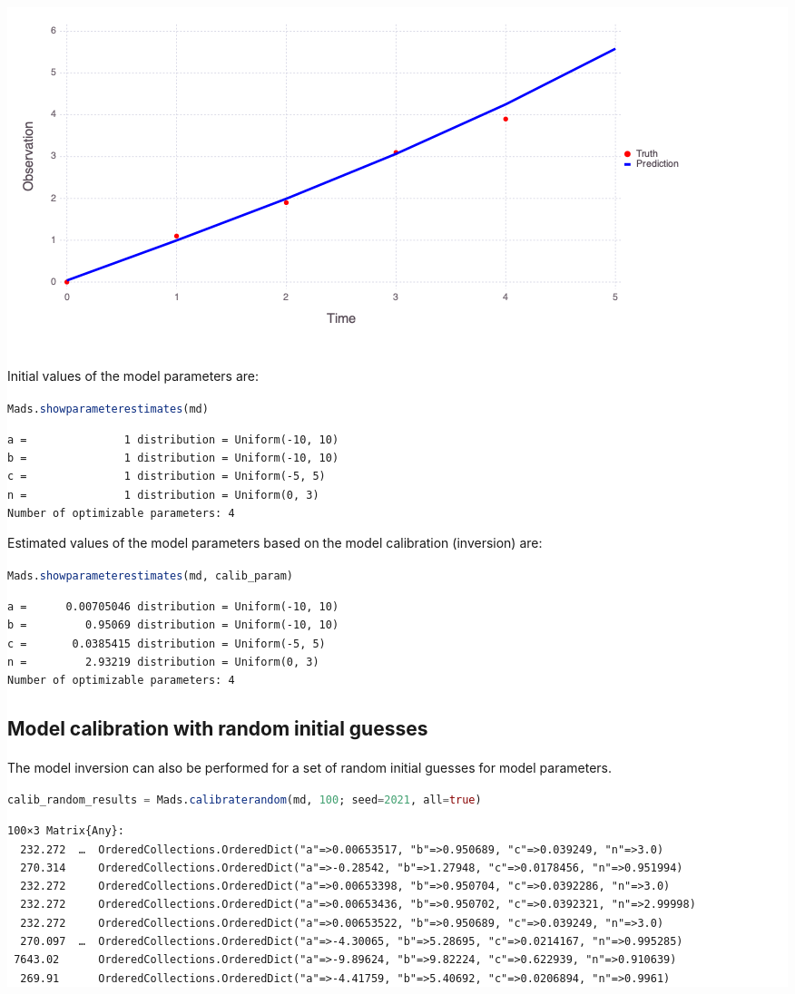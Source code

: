 ![png](model_diagnostics_files/model_diagnostics_39_0.png)

Initial values of the model parameters are:

```julia
Mads.showparameterestimates(md)
```

    a =               1 distribution = Uniform(-10, 10)
    b =               1 distribution = Uniform(-10, 10)
    c =               1 distribution = Uniform(-5, 5)
    n =               1 distribution = Uniform(0, 3)
    Number of optimizable parameters: 4

Estimated values of the model parameters based on the model calibration (inversion) are:

```julia
Mads.showparameterestimates(md, calib_param)
```

    a =      0.00705046 distribution = Uniform(-10, 10)
    b =         0.95069 distribution = Uniform(-10, 10)
    c =       0.0385415 distribution = Uniform(-5, 5)
    n =         2.93219 distribution = Uniform(0, 3)
    Number of optimizable parameters: 4

## Model calibration with random initial guesses

The model inversion can also be performed for a set of random initial guesses for model parameters.

```julia
calib_random_results = Mads.calibraterandom(md, 100; seed=2021, all=true)
```

    100×3 Matrix{Any}:
      232.272  …  OrderedCollections.OrderedDict("a"=>0.00653517, "b"=>0.950689, "c"=>0.039249, "n"=>3.0)
      270.314     OrderedCollections.OrderedDict("a"=>-0.28542, "b"=>1.27948, "c"=>0.0178456, "n"=>0.951994)
      232.272     OrderedCollections.OrderedDict("a"=>0.00653398, "b"=>0.950704, "c"=>0.0392286, "n"=>3.0)
      232.272     OrderedCollections.OrderedDict("a"=>0.00653436, "b"=>0.950702, "c"=>0.0392321, "n"=>2.99998)
      232.272     OrderedCollections.OrderedDict("a"=>0.00653522, "b"=>0.950689, "c"=>0.039249, "n"=>3.0)
      270.097  …  OrderedCollections.OrderedDict("a"=>-4.30065, "b"=>5.28695, "c"=>0.0214167, "n"=>0.995285)
     7643.02      OrderedCollections.OrderedDict("a"=>-9.89624, "b"=>9.82224, "c"=>0.622939, "n"=>0.910639)
      269.91      OrderedCollections.OrderedDict("a"=>-4.41759, "b"=>5.40692, "c"=>0.0206894, "n"=>0.9961)